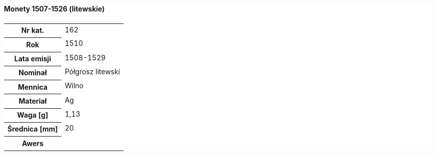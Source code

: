 

<a id='m2-2'></a>
#### Monety 1507-1526 (litewskie)

<table class="center">
  <tr>
    <th>Nr kat.</th>
    <td>162</td>
  </tr>
  <tr>
    <th>Rok</th>
    <td>1510</td>
  </tr>
  <tr>
    <th>Lata emisji</th>
    <td>1508-1529</td>
  </tr>
  <tr>
    <th>Nominał</th>
    <td>Półgrosz litewski</td>
  </tr>
  <tr>
    <th>Mennica</th>
    <td>Wilno</td>
  </tr>
  <tr>
    <th>Materiał</th>
    <td>Ag</td>
  </tr>
  <tr>
    <th>Waga [g]</th>
    <td>1,13</td>
  </tr>
  <tr>
    <th>Średnica [mm]</th>
    <td>20</td>
  </tr>
  <tr>
    <th>Awers</th>